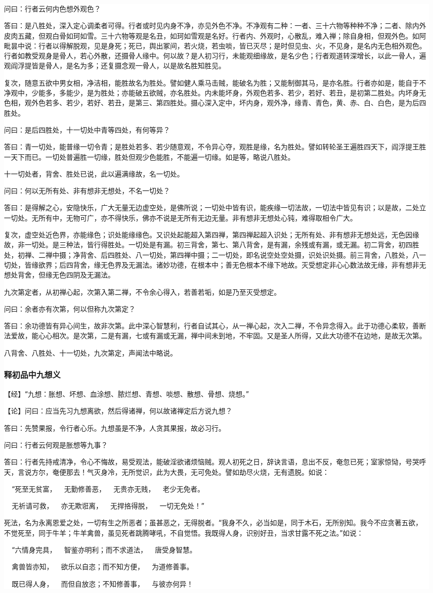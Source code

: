 问曰：行者云何内色想外观色？

答曰：是八胜处，深入定心调柔者可得。行者或时见内身不净，亦见外色不净。不净观有二种：一者、三十六物等种种不净；二者、除内外皮肉五藏，但观白骨如珂如雪。三十六物等观是名丑，如珂如雪观是名好。行者内、外观时，心散乱，难入禅；除自身相，但观外色。如阿毗昙中说：行者以得解脱观，见是身死；死已，舆出冢间，若火烧，若虫啖，皆已灭尽；是时但见虫、火，不见身，是名内无色相外观色。行者如教受观身是骨人，若心外散，还摄骨人缘中。何以故？是人初习行，未能观细缘故，是名少色；行者观道转深增长，以此一骨人，遍观阎浮提皆是骨人，是名为多；还复摄念观一骨人，以是故名胜知胜见。

复次，随意五欲中男女相，净洁相，能胜故名为胜处。譬如健人乘马击贼，能破名为胜；又能制御其马，是亦名胜。行者亦如是，能自于不净观中，少能多，多能少，是为胜处；亦能破五欲贼，亦名胜处。内未能坏身，外观色若多、若少，若好、若丑，是初第二胜处。内坏身无色相，观外色若多、若少，若好、若丑，是第三、第四胜处。摄心深入定中，坏内身，观外净，缘青、青色，黄、赤、白、白色，是为后四胜处。

问曰：是后四胜处，十一切处中青等四处，有何等异？

答曰：青一切处，能普缘一切令青；是胜处若多、若少随意观，不令异心夺，观胜是缘，名为胜处。譬如转轮圣王遍胜四天下，阎浮提王胜一天下而已。一切处普遍胜一切缘，胜处但观少色能胜，不能遍一切缘。如是等，略说八胜处。

十一切处者，背舍、胜处已说，此以遍满缘故，名一切处。

问曰：何以无所有处、非有想非无想处，不名一切处？

答曰：是得解之心，安隐快乐，广大无量无边虚空处，是佛所说；一切处中皆有识，能疾缘一切法故，一切法中皆见有识；以是故，二处立一切处。无所有中，无物可广，亦不得快乐，佛亦不说是无所有无边无量。非有想非无想处心钝，难得取相令广大。

复次，虚空处近色界，亦能缘色；识处能缘缘色。又识处起能超入第四禅，第四禅起超入识处；无所有处、非有想非无想处远，无色因缘故，非一切处。是三种法，皆行得胜处。一切处是有漏。初三背舍，第七、第八背舍，是有漏，余残或有漏，或无漏。初二背舍，初四胜处，初禅、二禅中摄；净背舍、后四胜处、八一切处，第四禅中摄；二一切处，即名说空处空处摄，识处识处摄。前三背舍，八胜处，八一切处，皆缘欲界；后四背舍，缘无色界及无漏法。诸妙功德，在根本中；善无色根本不缘下地故。灭受想定非心心数法故无缘，非有想非无想处背舍，但缘无色四阴及无漏法。

九次第定者，从初禅心起，次第入第二禅，不令余心得入，若善若垢，如是乃至灭受想定。

问曰：余者亦有次第，何以但称九次第定？

答曰：余功德皆有异心间生，故非次第。此中深心智慧利，行者自试其心，从一禅心起，次入二禅，不令异念得入。此于功德心柔软，善断法爱故，能心心相次。是次第，二是有漏，七或有漏或无漏，禅中间未到地，不牢固。又是圣人所得，又此大功德不在边地，是故无次第。

八背舍、八胜处、十一切处，九次第定，声闻法中略说。

### 释初品中九想义

【经】“九想：胀想、坏想、血涂想、脓烂想、青想、啖想、散想、骨想、烧想。”

【论】问曰：应当先习九想离欲，然后得诸禅，何以故诸禅定后方说九想？

答曰：先赞果报，令行者心乐。九想虽是不净，人贪其果报，故必习行。

问曰：行者云何观是胀想等九事？

答曰：行者先持戒清净，令心不悔故，易受观法，能破淫欲诸烦恼贼。观人初死之日，辞诀言语，息出不反，奄忽已死；室家惊恸，号哭呼天，言说方尔，奄便那去！气灭身冷，无所觉识，此为大畏，无可免处。譬如劫尽火烧，无有遗脱。如说：

&nbsp;&nbsp;&nbsp;&nbsp;“死至无贫富，&nbsp;&nbsp;&nbsp;&nbsp;无勤修善恶，&nbsp;&nbsp;&nbsp;&nbsp;无贵亦无贱，&nbsp;&nbsp;&nbsp;&nbsp;老少无免者。

&nbsp;&nbsp;&nbsp;&nbsp;无祈请可救，&nbsp;&nbsp;&nbsp;&nbsp;亦无欺诳离，&nbsp;&nbsp;&nbsp;&nbsp;无捍挌得脱，&nbsp;&nbsp;&nbsp;&nbsp;一切无免处！”

死法，名为永离恩爱之处，一切有生之所恶者；虽甚恶之，无得脱者。“我身不久，必当如是，同于木石，无所别知。我今不应贪著五欲，不觉死至，同于牛羊；牛羊禽兽，虽见死者跳腾哮吼，不自觉悟。我既得人身，识别好丑，当求甘露不死之法。”如说：

&nbsp;&nbsp;&nbsp;&nbsp;“六情身完具，&nbsp;&nbsp;&nbsp;&nbsp;智鉴亦明利；而不求道法，&nbsp;&nbsp;&nbsp;&nbsp;唐受身智慧。

&nbsp;&nbsp;&nbsp;&nbsp;禽兽皆亦知，&nbsp;&nbsp;&nbsp;&nbsp;欲乐以自恣；而不知方便，&nbsp;&nbsp;&nbsp;&nbsp;为道修善事。

&nbsp;&nbsp;&nbsp;&nbsp;既已得人身，&nbsp;&nbsp;&nbsp;&nbsp;而但自放恣；不知修善事，&nbsp;&nbsp;&nbsp;&nbsp;与彼亦何异！
